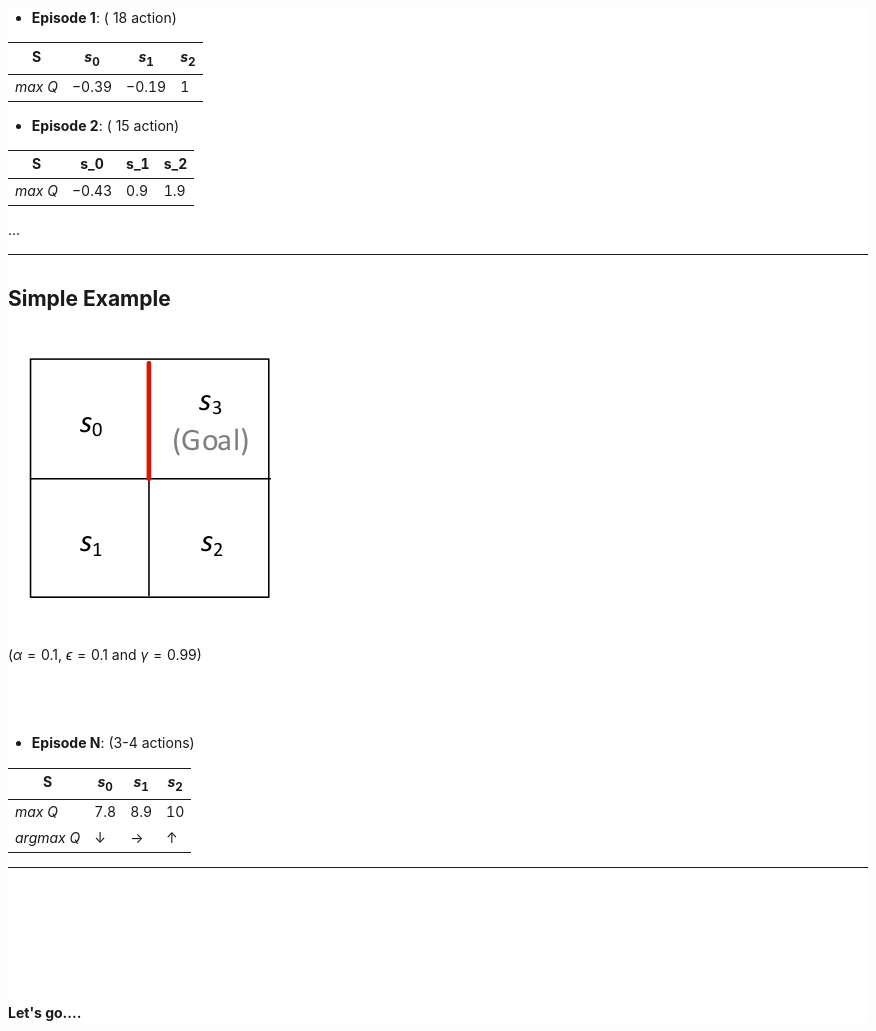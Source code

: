 - **Episode 1**: ($~18$ action)

S           |  $s_0$  |  $s_1$  | $s_2$ |
------------|---------|---------|-------|
$\mathit{max}\ Q$    | $-0.39$ | $-0.19$ |   $1$ |

- **Episode 2**: ($~15$ action)

S           |    s_0  |   s_1  | s_2 |
------------|---------|--------|-----|
$\mathit{max}\ Q$ | $-0.43$ |  $0.9$ | $1.9$ |

...

---


## Simple Example

![bg right 50%](../figs/2x2.png)

($\alpha= 0.1$, $\epsilon= 0.1$ and $\gamma=0.99$)

<br />
<br />

- **Episode N**: ($3$-$4$ actions)

S           |  $s_0$  |  $s_1$  | $s_2$ |
------------|---------|---------|-------|
$\mathit{max}\ Q$    |   $7.8$ |   $8.9$ |  $10$ |
$\mathit{argmax}\ Q$ | $\downarrow$ | $\rightarrow$ | $\uparrow$ |

---

<br />
<br />
<br />
<br />
<br />

#### Let's go....
